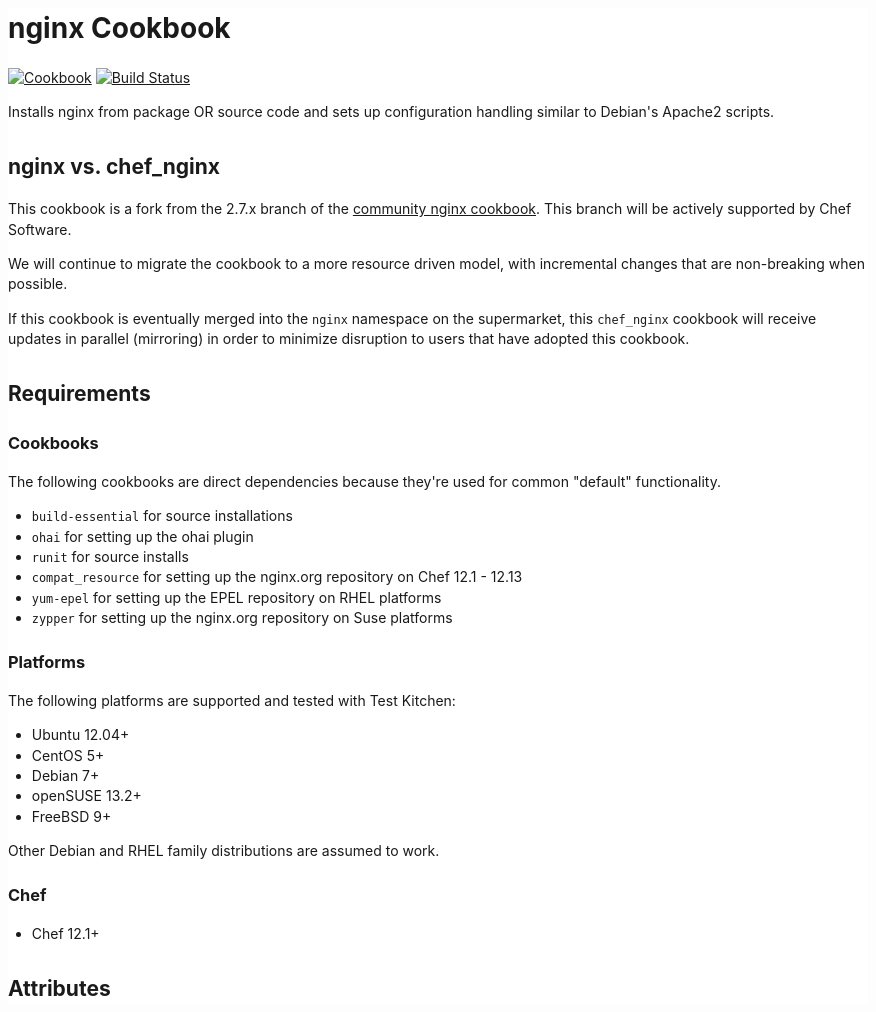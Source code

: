# nginx Cookbook

[![Cookbook](http://img.shields.io/cookbook/v/chef_nginx.svg)](https://supermarket.chef.io/cookbooks/chef_nginx) [![Build Status](https://travis-ci.org/chef-cookbooks/chef_nginx.svg?branch=master)](https://travis-ci.org/chef-cookbooks/chef_nginx)

Installs nginx from package OR source code and sets up configuration handling similar to Debian's Apache2 scripts.

## nginx vs. chef_nginx

This cookbook is a fork from the 2.7.x branch of the [community nginx cookbook](https://github.com/miketheman/nginx). This branch will be actively supported by Chef Software.

We will continue to migrate the cookbook to a more resource driven model, with incremental changes that are non-breaking when possible.

If this cookbook is eventually merged into the `nginx` namespace on the supermarket, this `chef_nginx` cookbook will receive updates in parallel (mirroring) in order to minimize disruption to users that have adopted this cookbook.

## Requirements

### Cookbooks

The following cookbooks are direct dependencies because they're used for common "default" functionality.

- `build-essential` for source installations
- `ohai` for setting up the ohai plugin
- `runit` for source installs
- `compat_resource` for setting up the nginx.org repository on Chef 12.1 - 12.13
- `yum-epel` for setting up the EPEL repository on RHEL platforms
- `zypper` for setting up the nginx.org repository on Suse platforms

### Platforms

The following platforms are supported and tested with Test Kitchen:

- Ubuntu 12.04+
- CentOS 5+
- Debian 7+
- openSUSE 13.2+
- FreeBSD 9+

Other Debian and RHEL family distributions are assumed to work.

### Chef

- Chef 12.1+

## Attributes
